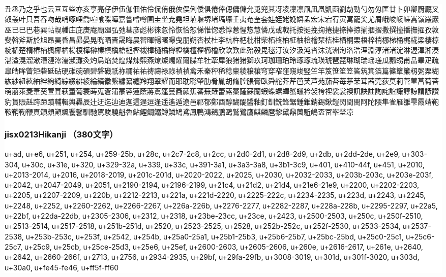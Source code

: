 丑丞乃之乎也云亘亙些亦亥亨亮仔伊伍伽佃佑伶侃侑俄俠俣俐倭俱倦倖偲傭儲允兎兜其冴凌凜凛凧凪凰凱函劉劫勁勺勿匁匡廿卜卯卿厨厩叉叡叢叶只吾吞吻哉哨啄哩喬喧喰喋嘩嘉嘗噌噂圃圭坐尭堯坦埴堰堺堵塙壕壬夷奄奎套娃姪姥娩嬉孟宏宋宕宥寅寓寵尖尤屑峨峻崚嵯嵩嶺巌巖巫已巳巴巷巽帖幌幡庄庇庚庵廟廻弘弛彗彦彪彬徠忽怜恢恰恕悌惟惚悉惇惹惺惣慧憐戊或戟托按挺挽掬捲捷捺捧掠揃摑摺撒撰撞播撫擢孜敦斐斡斧斯於旭昂昊昏昌昴晏晃晄晒晋晟晦晨智暉暢曙曝曳朋朔杏杖杜李杭杵杷枇柑柴柘柊柏柾柚桧檜栞桔桂栖桐栗梧梓梢梛梯桶梶椛梁棲椋椀楯楚楕椿楠楓椰楢楊榎樺榊榛槙槇槍槌樫槻樟樋橘樽橙檎檀櫂櫛櫓欣欽歎此殆毅毘毬汀汝汐汲沌沓沫洸洲洵洛浩浬淵淳渚渚淀淋渥渾湘湊湛溢滉溜漱漕漣澪濡瀕灘灸灼烏焰焚煌煤煉熙燕燎燦燭燿爾牒牟牡牽犀狼猪猪獅玖珂珈珊珀玲琢琢琉瑛琥琶琵琳瑚瑞瑶瑳瓜瓢甥甫畠畢疋疏皐皓眸瞥矩砦砥砧硯碓碗碩碧磐磯祇祢禰祐祐祷禱禄祿禎禎禽禾秦秤稀稔稟稜穣穰穹穿窄窪窺竣竪竺竿笈笹笙笠筈筑箕箔篇篠簞簾籾粥粟糊紘紗紐絃紬絆絢綺綜綴緋綾綸縞徽繫繡纂纏羚翔翠耀而耶耽聡肇肋肴胤胡脩腔脹膏臥舜舵芥芹芭芙芦苑茄苔苺茅茉茸茜莞荻莫莉菅菫菖萄菩萌萠萊菱葦葵萱葺萩董葡蓑蒔蒐蒼蒲蒙蓉蓮蔭蔣蔦蓬蔓蕎蕨蕉蕃蕪薙蕾蕗藁薩蘇蘭蝦蝶螺蟬蟹蠟衿袈袴裡裟裳襖訊訣註詢詫誼諏諄諒謂諺讃豹貰賑赳跨蹄蹟輔輯輿轟辰辻迂迄辿迪迦這逞逗逢遥遙遁遼邑祁郁鄭酉醇醐醍醬釉釘釧銑鋒鋸錘錐錆錫鍬鎧閃閏閤阿陀隈隼雀雁雛雫霞靖鞄鞍鞘鞠鞭頁頌頗顚颯饗馨馴馳駕駿驍魁魯鮎鯉鯛鰯鱒鱗鳩鳶鳳鴨鴻鵜鵬鷗鷲鷺鷹麒麟麿黎黛鼎薗駈嶋盃冨峯埜凉

### jisx0213Hikanji （380文字）
u+ad, u+e6, u+251, u+254, u+259-25b, u+28c, u+2c7-2c8, u+2cc, u+2d0-2d1, u+2d8-2d9, u+2db, u+2dd-2de, u+2e9, u+303-304, u+30c, u+31e, u+320, u+329-32a, u+339, u+33c, u+391-3a1, u+3a3-3a8, u+3b1-3c9, u+401, u+410-44f, u+451, u+2010, u+2013-2014, u+2016, u+2018-2019, u+201c-201d, u+2020-2022, u+2025, u+2030, u+2032-2033, u+203b-203c, u+203e-203f, u+2042, u+2047-2049, u+2051, u+2190-2194, u+2196-2199, u+21c4, u+21d2, u+21d4, u+21e6-21e9, u+2200, u+2202-2203, u+2205, u+2207-2209, u+220b, u+2212-2213, u+221a, u+221d-2220, u+2225-222c, u+2234-2235, u+223d, u+2243, u+2245, u+2248, u+2252, u+2260-2262, u+2266-2267, u+226a-226b, u+2276-2277, u+2282-2287, u+228a-228b, u+2295-2297, u+22a5, u+22bf, u+22da-22db, u+2305-2306, u+2312, u+2318, u+23be-23cc, u+23ce, u+2423, u+2500-2503, u+250c, u+250f-2510, u+2513-2514, u+2517-2518, u+251b-251d, u+2520, u+2523-2525, u+2528, u+252b-252c, u+252f-2530, u+2533-2534, u+2537-2538, u+253b-253c, u+253f, u+2542, u+254b, u+25a0-25a1, u+25b1-25b3, u+25b6-25b7, u+25bc-25bd, u+25c0-25c1, u+25c6-25c7, u+25c9, u+25cb, u+25ce-25d3, u+25e6, u+25ef, u+2600-2603, u+2605-2606, u+260e, u+2616-2617, u+261e, u+2640, u+2642, u+2660-266f, u+2713, u+2756, u+2934-2935, u+29bf, u+29fa-29fb, u+3008-3019, u+301d, u+301f-3020, u+303d, u+30a0, u+fe45-fe46, u+ff5f-ff60  
